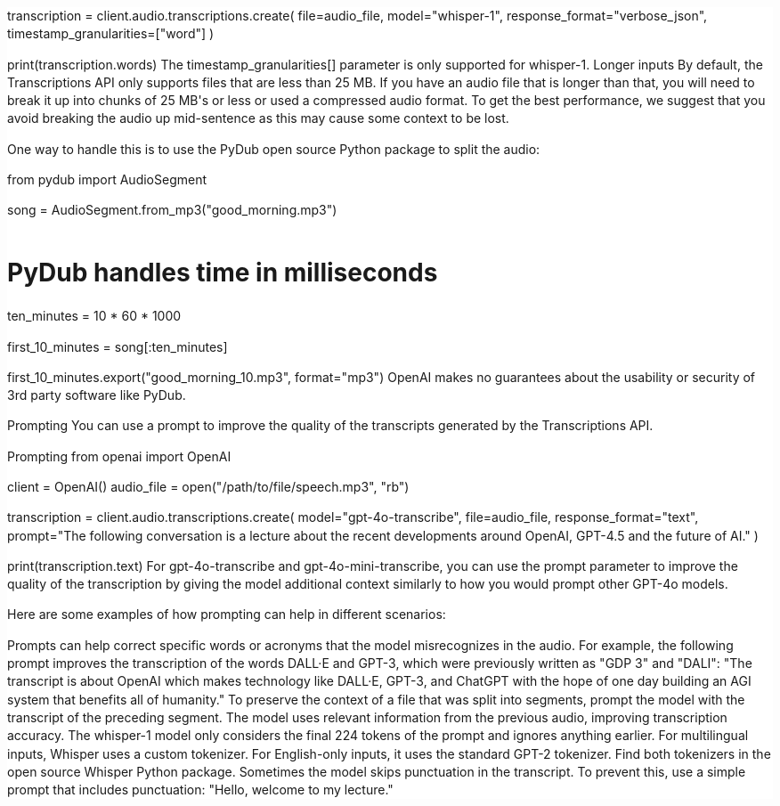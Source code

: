 transcription = client.audio.transcriptions.create(
  file=audio_file,
  model="whisper-1",
  response_format="verbose_json",
  timestamp_granularities=["word"]
)

print(transcription.words)
The timestamp_granularities[] parameter is only supported for whisper-1.
Longer inputs
By default, the Transcriptions API only supports files that are less than 25 MB. If you have an audio file that is longer than that, you will need to break it up into chunks of 25 MB's or less or used a compressed audio format. To get the best performance, we suggest that you avoid breaking the audio up mid-sentence as this may cause some context to be lost.

One way to handle this is to use the PyDub open source Python package to split the audio:

from pydub import AudioSegment

song = AudioSegment.from_mp3("good_morning.mp3")

# PyDub handles time in milliseconds
ten_minutes = 10 * 60 * 1000

first_10_minutes = song[:ten_minutes]

first_10_minutes.export("good_morning_10.mp3", format="mp3")
OpenAI makes no guarantees about the usability or security of 3rd party software like PyDub.

Prompting
You can use a prompt to improve the quality of the transcripts generated by the Transcriptions API.

Prompting
from openai import OpenAI

client = OpenAI()
audio_file = open("/path/to/file/speech.mp3", "rb")

transcription = client.audio.transcriptions.create(
  model="gpt-4o-transcribe", 
  file=audio_file, 
  response_format="text",
  prompt="The following conversation is a lecture about the recent developments around OpenAI, GPT-4.5 and the future of AI."
)

print(transcription.text)
For gpt-4o-transcribe and gpt-4o-mini-transcribe, you can use the prompt parameter to improve the quality of the transcription by giving the model additional context similarly to how you would prompt other GPT-4o models.

Here are some examples of how prompting can help in different scenarios:

Prompts can help correct specific words or acronyms that the model misrecognizes in the audio. For example, the following prompt improves the transcription of the words DALL·E and GPT-3, which were previously written as "GDP 3" and "DALI": "The transcript is about OpenAI which makes technology like DALL·E, GPT-3, and ChatGPT with the hope of one day building an AGI system that benefits all of humanity."
To preserve the context of a file that was split into segments, prompt the model with the transcript of the preceding segment. The model uses relevant information from the previous audio, improving transcription accuracy. The whisper-1 model only considers the final 224 tokens of the prompt and ignores anything earlier. For multilingual inputs, Whisper uses a custom tokenizer. For English-only inputs, it uses the standard GPT-2 tokenizer. Find both tokenizers in the open source Whisper Python package.
Sometimes the model skips punctuation in the transcript. To prevent this, use a simple prompt that includes punctuation: "Hello, welcome to my lecture."